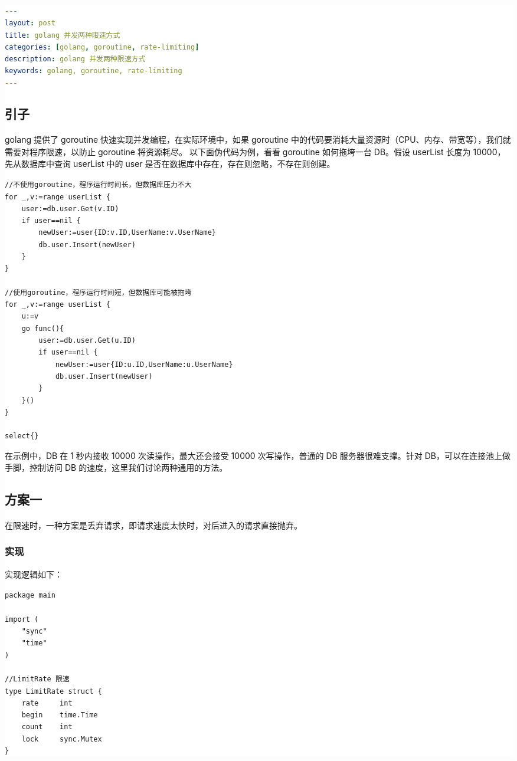 ```yaml
---
layout: post
title: golang 并发两种限速方式
categories: [golang, goroutine, rate-limiting]
description: golang 并发两种限速方式
keywords: golang, goroutine, rate-limiting
---
```


## 引子
golang 提供了 goroutine 快速实现并发编程，在实际环境中，如果 goroutine 中的代码要消耗大量资源时（CPU、内存、带宽等），我们就需要对程序限速，以防止 goroutine 将资源耗尽。
以下面伪代码为例，看看 goroutine 如何拖垮一台 DB。假设 userList 长度为 10000，先从数据库中查询 userList 中的 user 是否在数据库中存在，存在则忽略，不存在则创建。
``` golang
//不使用goroutine，程序运行时间长，但数据库压力不大
for _,v:=range userList {
    user:=db.user.Get(v.ID)
    if user==nil {
        newUser:=user{ID:v.ID,UserName:v.UserName}
        db.user.Insert(newUser)
    }
}

//使用goroutine，程序运行时间短，但数据库可能被拖垮
for _,v:=range userList {
    u:=v
    go func(){
        user:=db.user.Get(u.ID)
        if user==nil {
            newUser:=user{ID:u.ID,UserName:u.UserName}
            db.user.Insert(newUser)
        }
    }()
}

select{}
```

在示例中，DB 在 1 秒内接收 10000 次读操作，最大还会接受 10000 次写操作，普通的 DB 服务器很难支撑。针对 DB，可以在连接池上做手脚，控制访问 DB 的速度，这里我们讨论两种通用的方法。

## 方案一
在限速时，一种方案是丢弃请求，即请求速度太快时，对后进入的请求直接抛弃。

### 实现
实现逻辑如下：
``` golang
package main

import (
    "sync"
    "time"
)

//LimitRate 限速
type LimitRate struct {
    rate     int
    begin    time.Time
    count    int
    lock     sync.Mutex
}
```